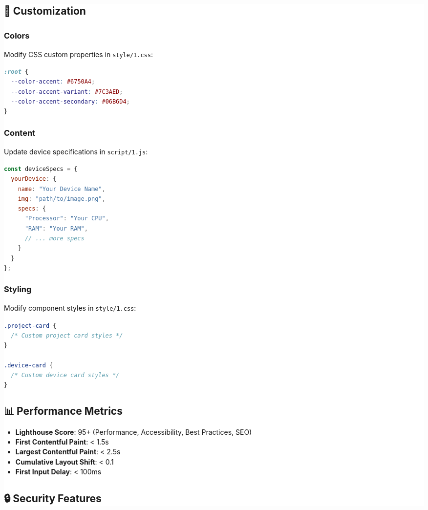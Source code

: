 ## 🔧 Customization

### Colors
Modify CSS custom properties in `style/1.css`:
```css
:root {
  --color-accent: #6750A4;
  --color-accent-variant: #7C3AED;
  --color-accent-secondary: #06B6D4;
}
```

### Content
Update device specifications in `script/1.js`:
```javascript
const deviceSpecs = {
  yourDevice: {
    name: "Your Device Name",
    img: "path/to/image.png",
    specs: {
      "Processor": "Your CPU",
      "RAM": "Your RAM",
      // ... more specs
    }
  }
};
```

### Styling
Modify component styles in `style/1.css`:
```css
.project-card {
  /* Custom project card styles */
}

.device-card {
  /* Custom device card styles */
}
```

## 📊 Performance Metrics

- **Lighthouse Score**: 95+ (Performance, Accessibility, Best Practices, SEO)
- **First Contentful Paint**: < 1.5s
- **Largest Contentful Paint**: < 2.5s
- **Cumulative Layout Shift**: < 0.1
- **First Input Delay**: < 100ms

## 🔒 Security Features
